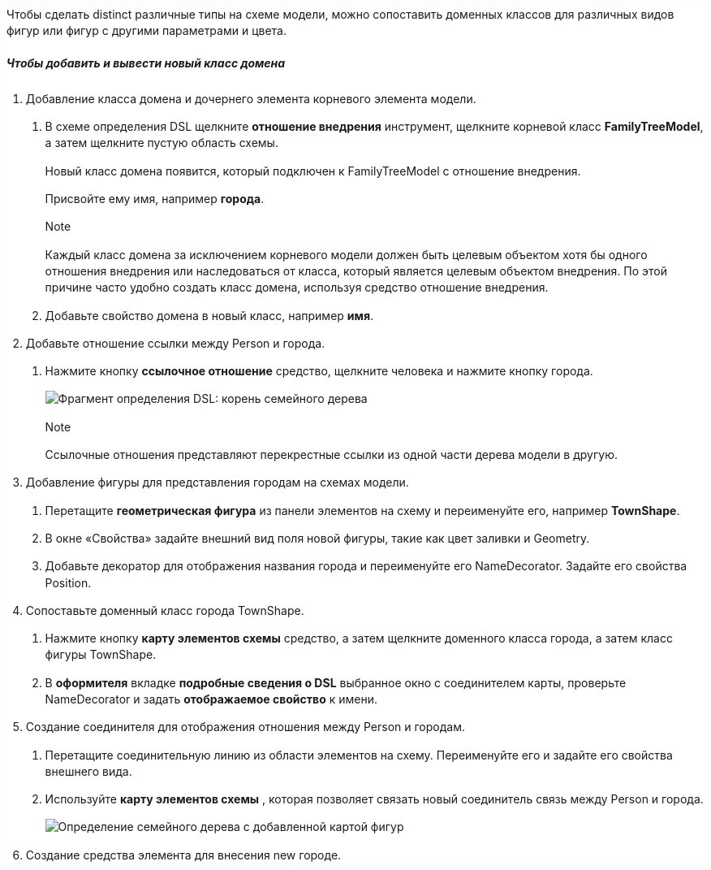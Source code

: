  Чтобы сделать distinct различные типы на схеме модели, можно сопоставить доменных классов для различных видов фигур или фигур с другими параметрами и цвета.  
  
##### <a name="to-add-and-display-a-new-domain-class"></a>Чтобы добавить и вывести новый класс домена  
  
1.  Добавление класса домена и дочернего элемента корневого элемента модели.  
  
    1.  В схеме определения DSL щелкните **отношение внедрения** инструмент, щелкните корневой класс **FamilyTreeModel**, а затем щелкните пустую область схемы.  
  
         Новый класс домена появится, который подключен к FamilyTreeModel с отношение внедрения.  
  
         Присвойте ему имя, например **города**.  
  
        > [!NOTE]
        >  Каждый класс домена за исключением корневого модели должен быть целевым объектом хотя бы одного отношения внедрения или наследоваться от класса, который является целевым объектом внедрения. По этой причине часто удобно создать класс домена, используя средство отношение внедрения.  
  
    2.  Добавьте свойство домена в новый класс, например **имя**.  
  
2.  Добавьте отношение ссылки между Person и города.  
  
    1.  Нажмите кнопку **ссылочное отношение** средство, щелкните человека и нажмите кнопку города.  
  
         ![Фрагмент определения DSL: корень семейного дерева](../modeling/media/familyt-root.png "FamilyT_Root")  
  
        > [!NOTE]
        >  Ссылочные отношения представляют перекрестные ссылки из одной части дерева модели в другую.  
  
3.  Добавление фигуры для представления городам на схемах модели.  
  
    1.  Перетащите **геометрическая фигура** из панели элементов на схему и переименуйте его, например **TownShape**.  
  
    2.  В окне «Свойства» задайте внешний вид поля новой фигуры, такие как цвет заливки и Geometry.  
  
    3.  Добавьте декоратор для отображения названия города и переименуйте его NameDecorator. Задайте его свойства Position.  
  
4.  Сопоставьте доменный класс города TownShape.  
  
    1.  Нажмите кнопку **карту элементов схемы** средство, а затем щелкните доменного класса города, а затем класс фигуры TownShape.  
  
    2.  В **оформителя** вкладке **подробные сведения о DSL** выбранное окно с соединителем карты, проверьте NameDecorator и задать **отображаемое свойство** к имени.  
  
5.  Создание соединителя для отображения отношения между Person и городам.  
  
    1.  Перетащите соединительную линию из области элементов на схему. Переименуйте его и задайте его свойства внешнего вида.  
  
    2.  Используйте **карту элементов схемы** , которая позволяет связать новый соединитель связь между Person и города.  
  
         ![Определение семейного дерева с добавленной картой фигур](../modeling/media/familyt-shapemap.png "FamilyT_ShapeMap")  
  
6.  Создание средства элемента для внесения new городе.  
  